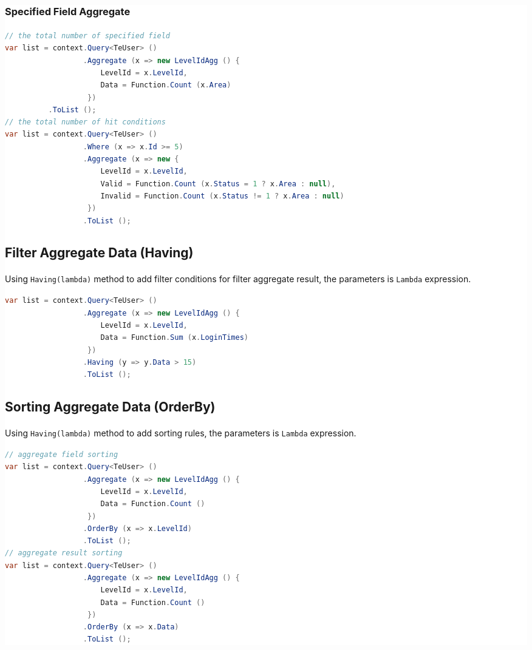 ### Specified Field Aggregate

```csharp
// the total number of specified field
var list = context.Query<TeUser> ()
                  .Aggregate (x => new LevelIdAgg () {
                      LevelId = x.LevelId,
                      Data = Function.Count (x.Area)
                   })
		  .ToList ();
// the total number of hit conditions
var list = context.Query<TeUser> ()
                  .Where (x => x.Id >= 5)
                  .Aggregate (x => new {
                      LevelId = x.LevelId,
                      Valid = Function.Count (x.Status = 1 ? x.Area : null),
                      Invalid = Function.Count (x.Status != 1 ? x.Area : null)
                   })
                  .ToList ();
```

## Filter Aggregate Data (Having)

Using `Having(lambda)` method to add filter conditions for filter aggregate result, the parameters is `Lambda` expression.

```csharp
var list = context.Query<TeUser> ()
                  .Aggregate (x => new LevelIdAgg () {
                      LevelId = x.LevelId,
                      Data = Function.Sum (x.LoginTimes)
                   })
                  .Having (y => y.Data > 15)
                  .ToList ();
```

## Sorting Aggregate Data (OrderBy)

Using `Having(lambda)` method to add sorting rules, the parameters is `Lambda` expression.

```csharp
// aggregate field sorting
var list = context.Query<TeUser> ()
                  .Aggregate (x => new LevelIdAgg () {
                      LevelId = x.LevelId,
                      Data = Function.Count ()
                   })
                  .OrderBy (x => x.LevelId)
                  .ToList ();
// aggregate result sorting
var list = context.Query<TeUser> ()
                  .Aggregate (x => new LevelIdAgg () {
                      LevelId = x.LevelId,
                      Data = Function.Count ()
                   })
                  .OrderBy (x => x.Data)
                  .ToList ();
```
